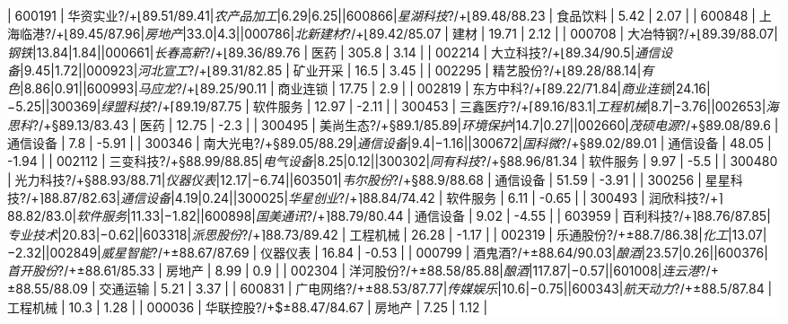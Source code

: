 | 600191 | 华资实业?/+$⌊89.51/89.41 | 农产品加工 |   6.29  |  6.25  |
| 600866 | 星湖科技?/+$⌊89.48/88.23 |  食品饮料  |   5.42  |  2.07  |
| 600848 | 上海临港?/+$⌊89.45/87.96 |   房地产   |   33.0  |  4.3   |
| 000786 | 北新建材?/+$⌊89.42/85.07 |    建材    |  19.71  |  2.12  |
| 000708 | 大冶特钢?/+$⌊89.39/88.07 |    钢铁    |  13.84  |  1.84  |
| 000661 | 长春高新?/+$⌊89.36/89.76 |    医药    |  305.8  |  3.14  |
| 002214 | 大立科技?/+$⌊89.34/90.5  |  通信设备  |   9.45  |  1.72  |
| 000923 | 河北宣工?/+$⌊89.31/82.85 |  矿业开采  |   16.5  |  3.45  |
| 002295 | 精艺股份?/+$⌊89.28/88.14 |    有色    |   8.86  |  0.91  |
| 600993 |  马应龙?/+$⌊89.25/90.11  |  商业连锁  |  17.75  |  2.9   |
| 002819 | 东方中科?/+$⌈89.22/71.84 |  商业连锁  |  24.16  | -5.25  |
| 300369 | 绿盟科技?/+$⌈89.19/87.75 |  软件服务  |  12.97  | -2.11  |
| 300453 | 三鑫医疗?/+$⌈89.16/83.1  |  工程机械  |   8.7   | -3.76  |
| 002653 |  海思科?/+$§89.13/83.43  |    医药    |  12.75  |  -2.3  |
| 300495 | 美尚生态?/+$§89.1/85.89  |  环境保护  |   14.7  |  0.27  |
| 002660 | 茂硕电源?/+$§89.08/89.6  |  通信设备  |   7.8   | -5.91  |
| 300346 | 南大光电?/+$§89.05/88.29 |  通信设备  |   9.4   | -1.16  |
| 300672 |  国科微?/+$§89.02/89.01  |  通信设备  |  48.05  | -1.94  |
| 002112 | 三变科技?/+$§88.99/88.85 |  电气设备  |   8.25  |  0.12  |
| 300302 | 同有科技?/+$§88.96/81.34 |  软件服务  |   9.97  |  -5.5  |
| 300480 | 光力科技?/+$§88.93/88.71 |  仪器仪表  |  12.17  | -6.74  |
| 603501 | 韦尔股份?/+$§88.9/88.68  |  通信设备  |  51.59  | -3.91  |
| 300256 | 星星科技?/+$⌉88.87/82.63 |  通信设备  |   4.19  |  0.24  |
| 300025 | 华星创业?/+$⌉88.84/74.42 |  软件服务  |   6.11  | -0.65  |
| 300493 | 润欣科技?/+$⌉88.82/83.0  |  软件服务  |  11.33  | -1.82  |
| 600898 | 国美通讯?/+$⌉88.79/80.44 |  通信设备  |   9.02  | -4.55  |
| 603959 | 百利科技?/+$⌉88.76/87.85 |  专业技术  |  20.83  | -0.62  |
| 603318 | 派思股份?/+$⌉88.73/89.42 |  工程机械  |  26.28  | -1.17  |
| 002319 | 乐通股份?/+$±88.7/86.38  |    化工    |  13.07  | -2.32  |
| 002849 | 威星智能?/+$±88.67/87.69 |  仪器仪表  |  16.84  | -0.53  |
| 000799 |  酒鬼酒?/+$±88.64/90.03  |    酿酒    |  23.57  |  0.26  |
| 600376 | 首开股份?/+$±88.61/85.33 |   房地产   |   8.99  |  0.9   |
| 002304 | 洋河股份?/+$±88.58/85.88 |    酿酒    |  117.87 | -0.57  |
| 601008 |  连云港?/+$±88.55/88.09  |  交通运输  |   5.21  |  3.37  |
| 600831 | 广电网络?/+$±88.53/87.77 |  传媒娱乐  |   10.6  | -0.75  |
| 600343 | 航天动力?/+$±88.5/87.84  |  工程机械  |   10.3  |  1.28  |
| 000036 | 华联控股?/+$±88.47/84.67 |   房地产   |   7.25  |  1.12  |